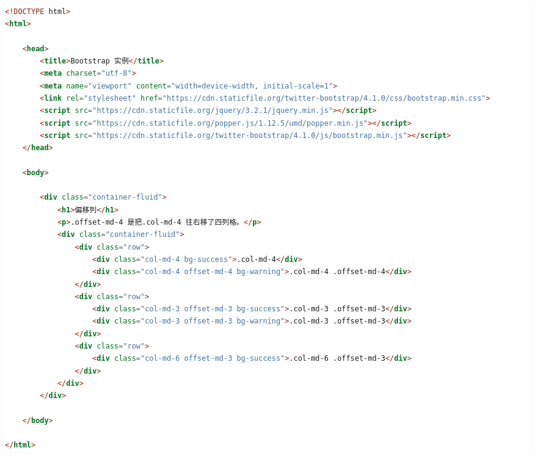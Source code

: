 ```html
<!DOCTYPE html>
<html>

	<head>
		<title>Bootstrap 实例</title>
		<meta charset="utf-8">
		<meta name="viewport" content="width=device-width, initial-scale=1">
		<link rel="stylesheet" href="https://cdn.staticfile.org/twitter-bootstrap/4.1.0/css/bootstrap.min.css">
		<script src="https://cdn.staticfile.org/jquery/3.2.1/jquery.min.js"></script>
		<script src="https://cdn.staticfile.org/popper.js/1.12.5/umd/popper.min.js"></script>
		<script src="https://cdn.staticfile.org/twitter-bootstrap/4.1.0/js/bootstrap.min.js"></script>
	</head>

	<body>

		<div class="container-fluid">
			<h1>偏移列</h1>
			<p>.offset-md-4 是把.col-md-4 往右移了四列格。</p>
			<div class="container-fluid">
				<div class="row">
					<div class="col-md-4 bg-success">.col-md-4</div>
					<div class="col-md-4 offset-md-4 bg-warning">.col-md-4 .offset-md-4</div>
				</div>
				<div class="row">
					<div class="col-md-3 offset-md-3 bg-success">.col-md-3 .offset-md-3</div>
					<div class="col-md-3 offset-md-3 bg-warning">.col-md-3 .offset-md-3</div>
				</div>
				<div class="row">
					<div class="col-md-6 offset-md-3 bg-success">.col-md-6 .offset-md-3</div>
				</div>
			</div>
		</div>

	</body>

</html>
```